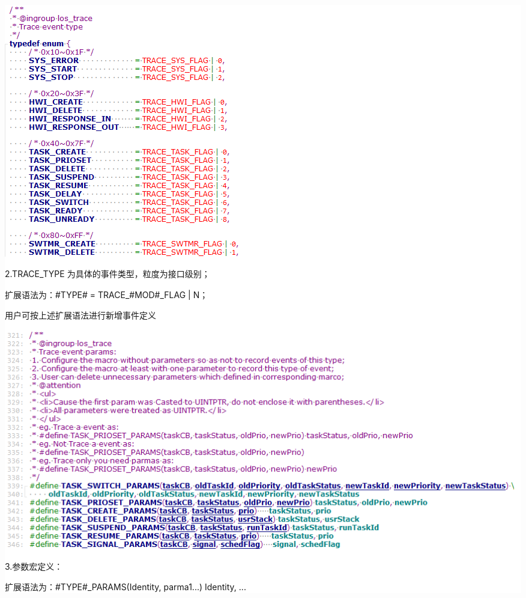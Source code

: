 ![avatar](images/trace/Server/traceType.png)

2.TRACE_TYPE 为具体的事件类型，粒度为接口级别；

扩展语法为：#TYPE# = TRACE_#MOD#_FLAG | N；

用户可按上述扩展语法进行新增事件定义

![avatar](images/trace/Server/traceParams.png)

3.参数宏定义：

扩展语法为：#TYPE#_PARAMS(Identity, parma1...)	Identity, ... 
